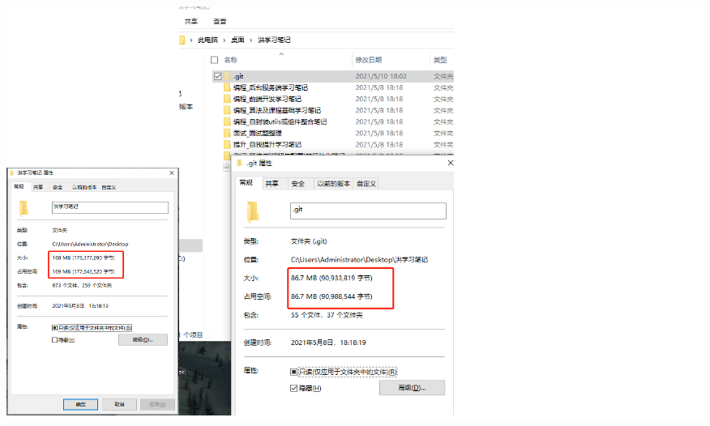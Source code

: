<img src="../public/image-20210510180539437.png" alt="image-20210510180539437" style="zoom:50%;" /><img src="../public/image-20210510181407805.png" alt="image-20210510181407805" style="zoom:67%;" />